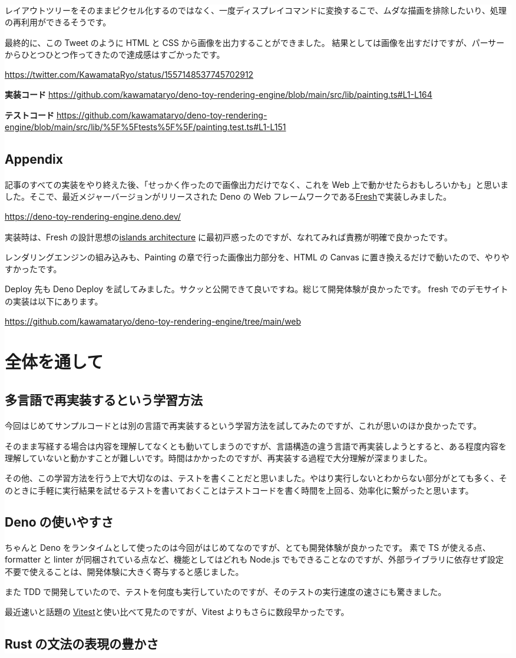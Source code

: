 レイアウトツリーをそのままピクセル化するのではなく、一度ディスプレイコマンドに変換するこで、ムダな描画を排除したいり、処理の再利用ができるそうです。

最終的に、この Tweet のように HTML と CSS から画像を出力することができました。
結果としては画像を出すだけですが、パーサーからひとつひとつ作ってきたので達成感はすごかったです。

https://twitter.com/KawamataRyo/status/1557148537745702912

**実装コード**
https://github.com/kawamataryo/deno-toy-rendering-engine/blob/main/src/lib/painting.ts#L1-L164

**テストコード**
https://github.com/kawamataryo/deno-toy-rendering-engine/blob/main/src/lib/%5F%5Ftests%5F%5F/painting.test.ts#L1-L151

## Appendix

記事のすべての実装をやり終えた後、「せっかく作ったので画像出力だけでなく、これを Web 上で動かせたらおもしろいかも」と思いました。そこで、最近メジャーバージョンがリリースされた Deno の Web フレームワークである[Fresh](https://fresh.deno.dev/)で実装しみました。

https://deno-toy-rendering-engine.deno.dev/

実装時は、Fresh の設計思想の[islands architecture](https://jasonformat.com/islands-architecture/)
に最初戸惑ったのですが、なれてみれば責務が明確で良かったです。

レンダリングエンジンの組み込みも、Painting の章で行った画像出力部分を、HTML の Canvas に置き換えるだけで動いたので、やりやすかったです。

Deploy 先も Deno Deploy を試してみました。サクッと公開できて良いですね。総じて開発体験が良かったです。
fresh でのデモサイトの実装は以下にあります。

https://github.com/kawamataryo/deno-toy-rendering-engine/tree/main/web

# 全体を通して

## 多言語で再実装するという学習方法

今回はじめてサンプルコードとは別の言語で再実装するという学習方法を試してみたのですが、これが思いのほか良かったです。

そのまま写経する場合は内容を理解してなくとも動いてしまうのですが、言語構造の違う言語で再実装しようとすると、ある程度内容を理解していないと動かすことが難しいです。時間はかかったのですが、再実装する過程で大分理解が深まりました。

その他、この学習方法を行う上で大切なのは、テストを書くことだと思いました。やはり実行しないとわからない部分がとても多く、そのときに手軽に実行結果を試せるテストを書いておくことはテストコードを書く時間を上回る、効率化に繋がったと思います。

## Deno の使いやすさ

ちゃんと Deno をランタイムとして使ったのは今回がはじめてなのですが、とても開発体験が良かったです。
素で TS が使える点、formatter と linter が同梱されている点など、機能としてはどれも Node.js でもできることなのですが、外部ライブラリに依存せず設定不要で使えることは、開発体験に大きく寄与すると感じました。

また TDD で開発していたので、テストを何度も実行していたのですが、そのテストの実行速度の速さにも驚きました。

最近速いと話題の [Vitest](https://vitest.dev/)と使い比べて見たのですが、Vitest よりもさらに数段早かったです。

## Rust の文法の表現の豊かさ
